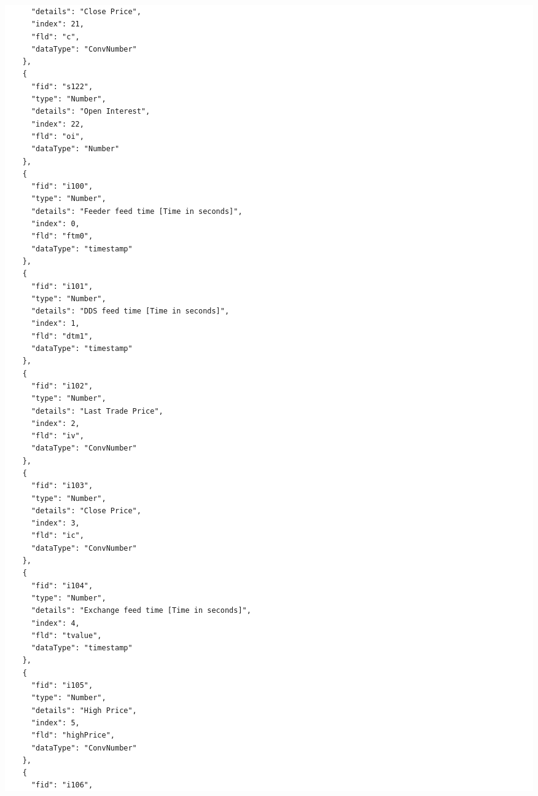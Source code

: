 ```
      "details": "Close Price",
      "index": 21,
      "fld": "c",
      "dataType": "ConvNumber"
    },
    {
      "fid": "s122",
      "type": "Number",
      "details": "Open Interest",
      "index": 22,
      "fld": "oi",
      "dataType": "Number"
    },
    {
      "fid": "i100",
      "type": "Number",
      "details": "Feeder feed time [Time in seconds]",
      "index": 0,
      "fld": "ftm0",
      "dataType": "timestamp"
    },
    {
      "fid": "i101",
      "type": "Number",
      "details": "DDS feed time [Time in seconds]",
      "index": 1,
      "fld": "dtm1",
      "dataType": "timestamp"
    },
    {
      "fid": "i102",
      "type": "Number",
      "details": "Last Trade Price",
      "index": 2,
      "fld": "iv",
      "dataType": "ConvNumber"
    },
    {
      "fid": "i103",
      "type": "Number",
      "details": "Close Price",
      "index": 3,
      "fld": "ic",
      "dataType": "ConvNumber"
    },
    {
      "fid": "i104",
      "type": "Number",
      "details": "Exchange feed time [Time in seconds]",
      "index": 4,
      "fld": "tvalue",
      "dataType": "timestamp"
    },
    {
      "fid": "i105",
      "type": "Number",
      "details": "High Price",
      "index": 5,
      "fld": "highPrice",
      "dataType": "ConvNumber"
    },
    {
      "fid": "i106",
```
